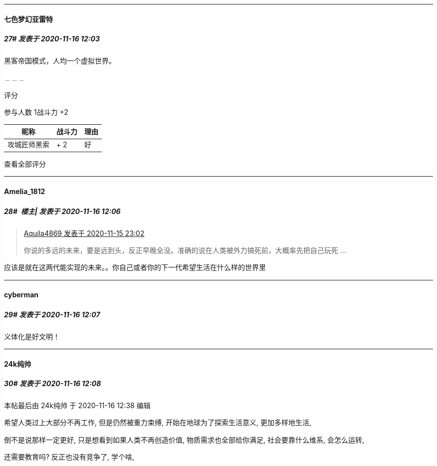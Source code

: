
-----

####  七色梦幻亚雷特  
##### 27#       发表于 2020-11-16 12:03


黑客帝国模式，人均一个虚拟世界。


﹍﹍﹍

评分


 参与人数 1战斗力 +2

|昵称|战斗力|理由|
|----|---|---|
| 攻城匠师黑索| + 2|好|


查看全部评分


-----

####  Amelia_1812  
##### 28#         楼主| 发表于 2020-11-16 12:06


<blockquote><a href="httphttps://bbs.saraba1st.com/2b/forum.php?mod=redirect&amp;goto=findpost&amp;pid=49408832&amp;ptid=1972517" target="_blank">Aquila4869 发表于 2020-11-15 23:02</a>

你说的多远的未来，要是远到头，反正早晚全没。准确的说在人类被外力搞死前，大概率先把自己玩死 ...</blockquote>
应该是就在这两代能实现的未来。。你自己或者你的下一代希望生活在什么样的世界里


-----

####  cyberman  
##### 29#       发表于 2020-11-16 12:07


义体化是好文明！


-----

####  24k纯帅  
##### 30#       发表于 2020-11-16 12:08


 本帖最后由 24k纯帅 于 2020-11-16 12:38 编辑 

希望人类过上大部分不再工作, 但是仍然被重力束缚, 开始在地球为了探索生活意义, 更加多样地生活, 

倒不是说那样一定更好, 只是想看到如果人类不再创造价值, 物质需求也全部给你满足, 社会要靠什么维系, 会怎么运转, 

还需要教育吗? 反正也没有竞争了, 学个啥, 
